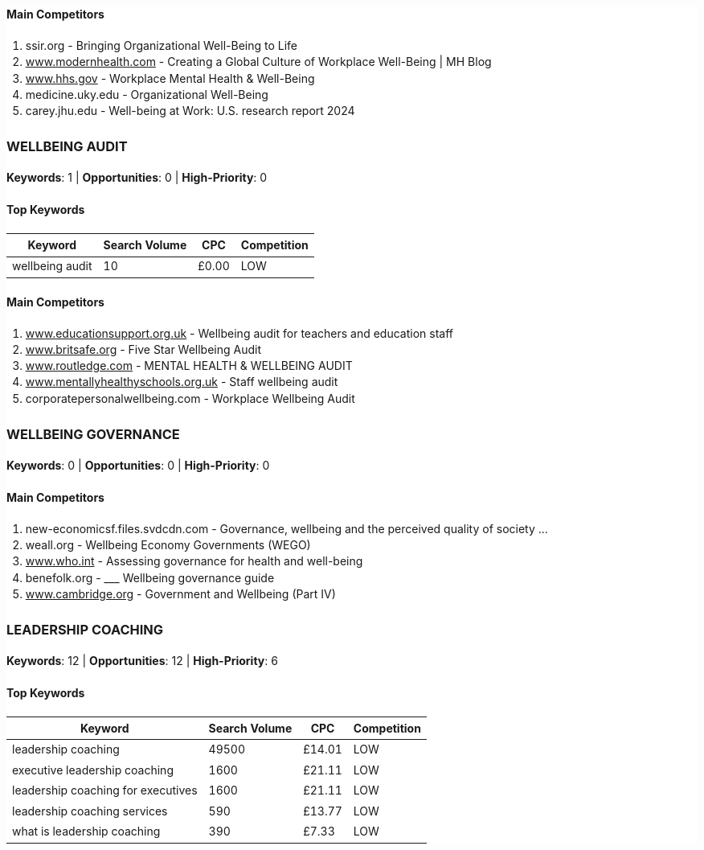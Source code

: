 #### Main Competitors

1. ssir.org - Bringing Organizational Well-Being to Life
2. www.modernhealth.com - Creating a Global Culture of Workplace Well-Being | MH Blog
3. www.hhs.gov - Workplace Mental Health & Well-Being
4. medicine.uky.edu - Organizational Well-Being
5. carey.jhu.edu - Well-being at Work: U.S. research report 2024

### WELLBEING AUDIT

**Keywords**: 1 | **Opportunities**: 0 | **High-Priority**: 0

#### Top Keywords

| Keyword | Search Volume | CPC | Competition |
|---------|--------------|-----|-------------|
| wellbeing audit | 10 | £0.00 | LOW |

#### Main Competitors

1. www.educationsupport.org.uk - Wellbeing audit for teachers and education staff
2. www.britsafe.org - Five Star Wellbeing Audit
3. www.routledge.com - MENTAL HEALTH & WELLBEING AUDIT
4. www.mentallyhealthyschools.org.uk - Staff wellbeing audit
5. corporatepersonalwellbeing.com - Workplace Wellbeing Audit

### WELLBEING GOVERNANCE

**Keywords**: 0 | **Opportunities**: 0 | **High-Priority**: 0

#### Main Competitors

1. new-economicsf.files.svdcdn.com - Governance, wellbeing and the perceived quality of society ...
2. weall.org - Wellbeing Economy Governments (WEGO)
3. www.who.int - Assessing governance for health and well-being
4. benefolk.org - ___ Wellbeing governance guide
5. www.cambridge.org - Government and Wellbeing (Part IV)

### LEADERSHIP COACHING

**Keywords**: 12 | **Opportunities**: 12 | **High-Priority**: 6

#### Top Keywords

| Keyword | Search Volume | CPC | Competition |
|---------|--------------|-----|-------------|
| leadership coaching | 49500 | £14.01 | LOW |
| executive leadership coaching | 1600 | £21.11 | LOW |
| leadership coaching for executives | 1600 | £21.11 | LOW |
| leadership coaching services | 590 | £13.77 | LOW |
| what is leadership coaching | 390 | £7.33 | LOW |
